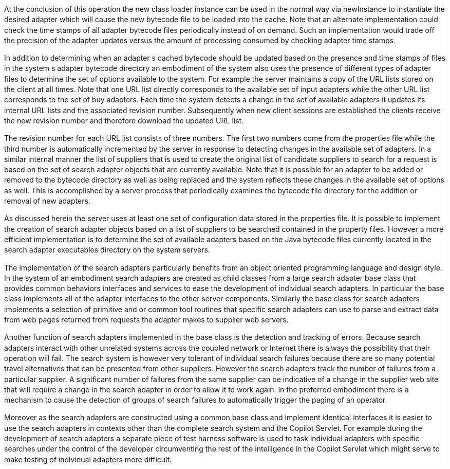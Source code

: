 At the conclusion of this operation the new class loader instance can be used in the normal way via newInstance to instantiate the desired adapter which will cause the new bytecode file to be loaded into the cache. Note that an alternate implementation could check the time stamps of all adapter bytecode files periodically instead of on demand. Such an implementation would trade off the precision of the adapter updates versus the amount of processing consumed by checking adapter time stamps.

In addition to determining when an adapter s cached bytecode should be updated based on the presence and time stamps of files in the system s adapter bytecode directory an embodiment of the system also uses the presence of different types of adapter files to determine the set of options available to the system. For example the server maintains a copy of the URL lists stored on the client at all times. Note that one URL list directly corresponds to the available set of input adapters while the other URL list corresponds to the set of buy adapters. Each time the system detects a change in the set of available adapters it updates its internal URL lists and the associated revision number. Subsequently when new client sessions are established the clients receive the new revision number and therefore download the updated URL list.

The revision number for each URL list consists of three numbers. The first two numbers come from the properties file while the third number is automatically incremented by the server in response to detecting changes in the available set of adapters. In a similar internal manner the list of suppliers that is used to create the original list of candidate suppliers to search for a request is based on the set of search adapter objects that are currently available. Note that it is possible for an adapter to be added or removed to the bytecode directory as well as being replaced and the system reflects these changes in the available set of options as well. This is accomplished by a server process that periodically examines the bytecode file directory for the addition or removal of new adapters.

As discussed herein the server uses at least one set of configuration data stored in the properties file. It is possible to implement the creation of search adapter objects based on a list of suppliers to be searched contained in the property files. However a more efficient implementation is to determine the set of available adapters based on the Java bytecode files currently located in the search adapter executables directory on the system servers.

The implementation of the search adapters particularly benefits from an object oriented programming language and design style. In the system of an embodiment search adapters are created as child classes from a large search adapter base class that provides common behaviors interfaces and services to ease the development of individual search adapters. In particular the base class implements all of the adapter interfaces to the other server components. Similarly the base class for search adapters implements a selection of primitive and or common tool routines that specific search adapters can use to parse and extract data from web pages returned from requests the adapter makes to supplier web servers.

Another function of search adapters implemented in the base class is the detection and tracking of errors. Because search adapters interact with other unrelated systems across the coupled network or Internet there is always the possibility that their operation will fail. The search system is however very tolerant of individual search failures because there are so many potential travel alternatives that can be presented from other suppliers. However the search adapters track the number of failures from a particular supplier. A significant number of failures from the same supplier can be indicative of a change in the supplier web site that will require a change in the search adapter in order to allow it to work again. In the preferred embodiment there is a mechanism to cause the detection of groups of search failures to automatically trigger the paging of an operator.

Moreover as the search adapters are constructed using a common base class and implement identical interfaces it is easier to use the search adapters in contexts other than the complete search system and the Copilot Servlet. For example during the development of search adapters a separate piece of test harness software is used to task individual adapters with specific searches under the control of the developer circumventing the rest of the intelligence in the Copilot Servlet which might serve to make testing of individual adapters more difficult.

